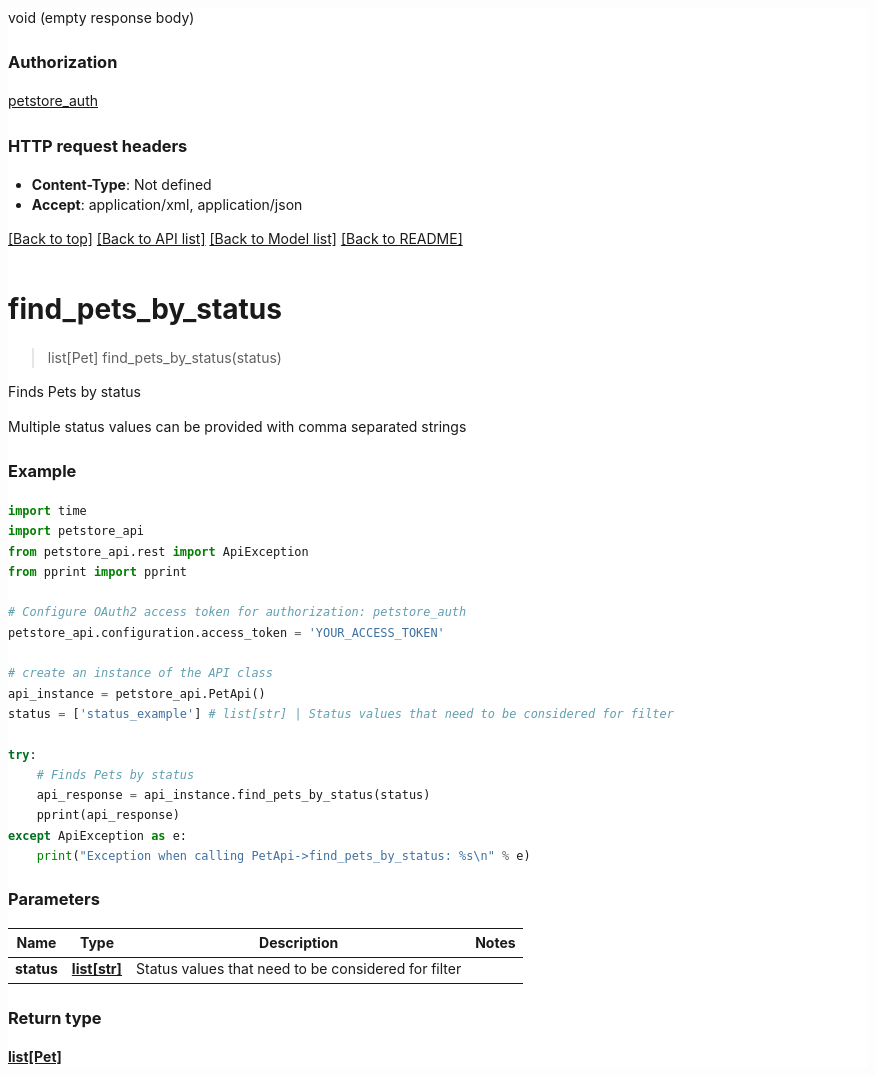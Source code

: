 void (empty response body)

### Authorization

[petstore_auth](../README.md#petstore_auth)

### HTTP request headers

 - **Content-Type**: Not defined
 - **Accept**: application/xml, application/json

[[Back to top]](#) [[Back to API list]](../README.md#documentation-for-api-endpoints) [[Back to Model list]](../README.md#documentation-for-models) [[Back to README]](../README.md)

# **find_pets_by_status**
> list[Pet] find_pets_by_status(status)

Finds Pets by status

Multiple status values can be provided with comma separated strings

### Example 
```python
import time
import petstore_api
from petstore_api.rest import ApiException
from pprint import pprint

# Configure OAuth2 access token for authorization: petstore_auth
petstore_api.configuration.access_token = 'YOUR_ACCESS_TOKEN'

# create an instance of the API class
api_instance = petstore_api.PetApi()
status = ['status_example'] # list[str] | Status values that need to be considered for filter

try: 
    # Finds Pets by status
    api_response = api_instance.find_pets_by_status(status)
    pprint(api_response)
except ApiException as e:
    print("Exception when calling PetApi->find_pets_by_status: %s\n" % e)
```

### Parameters

Name | Type | Description  | Notes
------------- | ------------- | ------------- | -------------
 **status** | [**list[str]**](str.md)| Status values that need to be considered for filter | 

### Return type

[**list[Pet]**](Pet.md)

